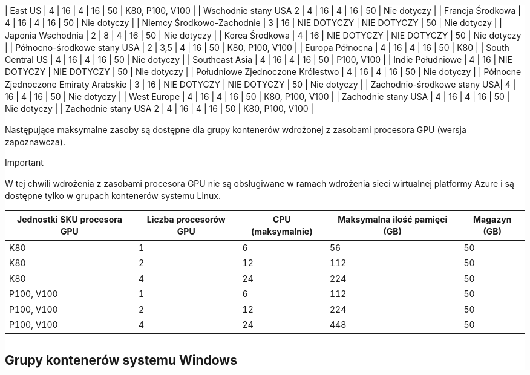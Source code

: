 | East US | 4 | 16 | 4 | 16 | 50 | K80, P100, V100 |
| Wschodnie stany USA 2 | 4 | 16 | 4 | 16 | 50 | Nie dotyczy |
| Francja Środkowa | 4 | 16 | 4 | 16 | 50 | Nie dotyczy |
| Niemcy Środkowo-Zachodnie | 3 | 16 | NIE DOTYCZY | NIE DOTYCZY | 50 | Nie dotyczy |
| Japonia Wschodnia | 2 | 8 | 4 | 16 | 50 | Nie dotyczy |
| Korea Środkowa | 4 | 16 | NIE DOTYCZY | NIE DOTYCZY | 50 | Nie dotyczy |
| Północno-środkowe stany USA | 2 | 3,5 | 4 | 16 | 50 | K80, P100, V100 |
| Europa Północna | 4 | 16 | 4 | 16 | 50 | K80 |
| South Central US | 4 | 16 | 4 | 16 | 50 | Nie dotyczy |
| Southeast Asia | 4 | 16 | 4 | 16 | 50 | P100, V100 |
| Indie Południowe | 4 | 16 | NIE DOTYCZY | NIE DOTYCZY | 50 | Nie dotyczy |
| Południowe Zjednoczone Królestwo | 4 | 16 | 4 | 16 | 50 | Nie dotyczy |
| Północne Zjednoczone Emiraty Arabskie | 3 | 16 | NIE DOTYCZY | NIE DOTYCZY | 50 | Nie dotyczy |
| Zachodnio-środkowe stany USA| 4 | 16 | 4 | 16 | 50 | Nie dotyczy |
| West Europe | 4 | 16 | 4 | 16 | 50 | K80, P100, V100 |
| Zachodnie stany USA | 4 | 16 | 4 | 16 | 50 | Nie dotyczy |
| Zachodnie stany USA 2 | 4 | 16 | 4 | 16 | 50 | K80, P100, V100 |

Następujące maksymalne zasoby są dostępne dla grupy kontenerów wdrożonej z [zasobami procesora GPU](container-instances-gpu.md) (wersja zapoznawcza).

> [!IMPORTANT]
> W tej chwili wdrożenia z zasobami procesora GPU nie są obsługiwane w ramach wdrożenia sieci wirtualnej platformy Azure i są dostępne tylko w grupach kontenerów systemu Linux.

| Jednostki SKU procesora GPU | Liczba procesorów GPU | CPU (maksymalnie) | Maksymalna ilość pamięci (GB) | Magazyn (GB) |
| --- | --- | --- | --- | --- |
| K80 | 1 | 6 | 56 | 50 |
| K80 | 2 | 12 | 112 | 50 |
| K80 | 4 | 24 | 224 | 50 |
| P100, V100 | 1 | 6 | 112 | 50 |
| P100, V100 | 2 | 12 | 224 | 50 |
| P100, V100 | 4 | 24 | 448 | 50 |

## <a name="windows-container-groups"></a>Grupy kontenerów systemu Windows


[azure-support]: https://ms.portal.azure.com/#blade/Microsoft_Azure_Support/HelpAndSupportBlade/newsupportrequest